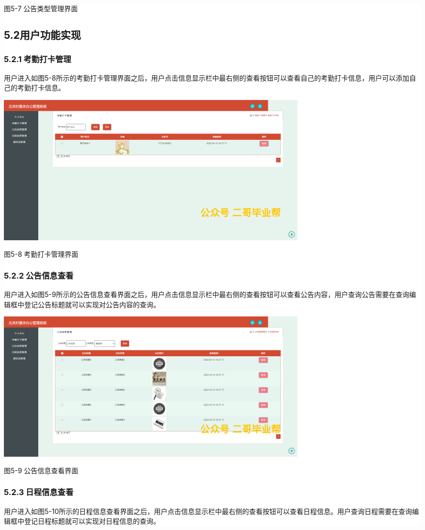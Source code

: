 图5-7 公告类型管理界面
## 5.2用户功能实现
### 5.2.1 考勤打卡管理
用户进入如图5-8所示的考勤打卡管理界面之后，用户点击信息显示栏中最右侧的查看按钮可以查看自己的考勤打卡信息，用户可以添加自己的考勤打卡信息。

![](/images/0700ssm/ssm721/blog.022.png)

图5-8 考勤打卡管理界面
### 5.2.2 公告信息查看
用户进入如图5-9所示的公告信息查看界面之后，用户点击信息显示栏中最右侧的查看按钮可以查看公告内容，用户查询公告需要在查询编辑框中登记公告标题就可以实现对公告内容的查询。

![](/images/0700ssm/ssm721/blog.023.png)

图5-9 公告信息查看界面
### 5.2.3 日程信息查看
用户进入如图5-10所示的日程信息查看界面之后，用户点击信息显示栏中最右侧的查看按钮可以查看日程信息。用户查询日程需要在查询编辑框中登记日程标题就可以实现对日程信息的查询。
